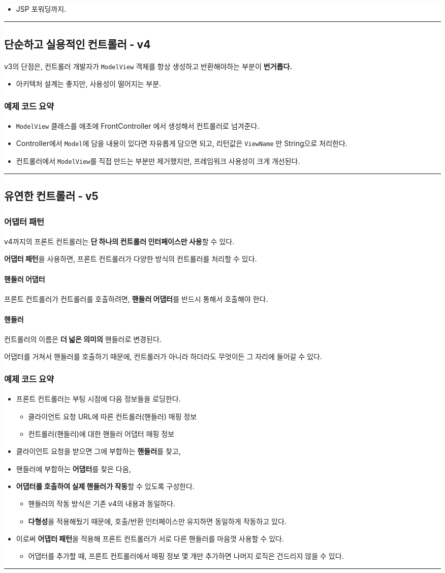   - JSP 포워딩까지.

---

## 단순하고 실용적인 컨트롤러 - v4

v3의 단점은, 컨트롤러 개발자가 `ModelView` 객체를 항상 생성하고 반환해야하는 부분이 **번거롭다.**

- 아키텍처 설계는 좋지만, 사용성이 떨어지는 부분.

### 예제 코드 요약

- `ModelView` 클래스를 애초에 FrontController 에서 생성해서 컨트롤러로 넘겨준다.

- Controller에서 `Model`에 담을 내용이 있다면 자유롭게 담으면 되고, 리턴값은 `ViewName` 만 String으로 처리한다.

- 컨트롤러에서 `ModelView`를 직접 만드는 부분만 제거했지만, 프레임워크 사용성이 크게 개선된다.

---

## 유연한 컨트롤러 - v5

### 어댑터 패턴

v4까지의 프론트 컨트롤러는 **단 하나의 컨트롤러 인터페이스만 사용**할 수 있다.

**어댑터 패턴**을 사용하면, 프론트 컨트롤러가 다양한 방식의 컨트롤러를 처리할 수 있다.

#### 핸들러 어댑터

프론트 컨트롤러가 컨트롤러를 호출하려면, **핸들러 어댑터**를 반드시 통해서 호출해야 한다.

#### 핸들러

컨트롤러의 이름은 **더 넓은 의미의** 핸들러로 변경된다.

어댑터를 거쳐서 핸들러를 호출하기 때문에, 컨트롤러가 아니라 하더라도 무엇이든 그 자리에 들어갈 수 있다.

### 예제 코드 요약

- 프론트 컨트롤러는 부팅 시점에 다음 정보들을 로딩한다.
  
  - 클라이언트 요청 URL에 따른 컨트롤러(핸들러) 매핑 정보
  
  - 컨트롤러(핸들러)에 대한 핸들러 어댑터 매핑 정보

- 클라이언트 요청을 받으면 그에 부합하는 **핸들러**를 찾고,

- 핸들러에 부합하는 **어댑터**를 찾은 다음,

- **어댑터를 호출하여 실제 핸들러가 작동**할 수 있도록 구성한다.
  
  - 핸들러의 작동 방식은 기존 v4의 내용과 동일하다.
  
  - **다형성**을 적용해뒀기 때문에, 호출/반환 인터페이스만 유지하면 동일하게 작동하고 있다.

- 이로써 **어댑터 패턴**을 적용해 프론트 컨트롤러가 서로 다른 핸들러를 마음껏 사용할 수 있다.
  
  - 어댑터를 추가할 때, 프론트 컨트롤러에서 매핑 정보 몇 개만 추가하면 나머지 로직은 건드리지 않을 수 있다.

---